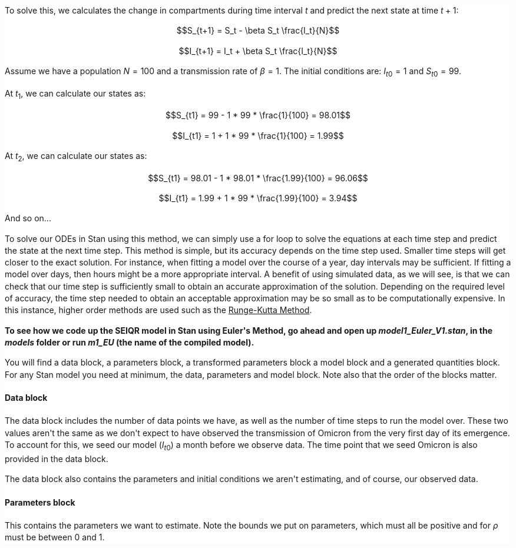 To solve this, we calculates the change in compartments during time interval $t$ and predict the next state at time $t+1$:

$$S_{t+1} = S_t - \beta S_t \frac{I_t}{N}$$

$$I_{t+1} = I_t + \beta S_t \frac{I_t}{N}$$

Assume we have a population $N=100$ and a transmission rate of $\beta = 1$. The initial conditions are: $I_{t0} = 1$ and $S_{t0} = 99$. 

At $t_1$, we can calculate our states as: 

$$S_{t1} = 99 - 1 * 99 * \frac{1}{100}  =  98.01$$ 


$$I_{t1} = 1 + 1 * 99 * \frac{1}{100} = 1.99$$

At $t_2$, we can calculate our states as: 

$$S_{t1} = 98.01 - 1 * 98.01 * \frac{1.99}{100} = 96.06$$ 

$$I_{t1} = 1.99 + 1 * 99 * \frac{1.99}{100} = 3.94$$

And so on... 


To solve our ODEs in Stan using this method, we can simply use a for loop to solve the equations at each time step and predict the state at the next time step. This method is simple, but its accuracy depends on the time step used. Smaller time steps will get closer to the exact solution. For instance, when fitting a model over the course of a year, day intervals may be sufficient. If fitting a model over days, then hours might be a more appropriate interval. A benefit of using simulated data, as we will see, is that we can check that our time step is sufficiently small to obtain an accurate approximation of the solution. Depending on the required level of accuracy, the time step needed to obtain an acceptable approximation may be so small as to be computationally expensive. In this instance, higher order methods are used such as the [Runge-Kutta Method](#RKM). 


**To see how we code up the SEIQR model in Stan using Euler's Method, go ahead and open up *model1_Euler_V1.stan*, in the *models* folder or run *m1_EU* (the name of the compiled model).**

You will find a data block, a parameters block, a transformed parameters block a model block and a generated quantities block. For any Stan model you need at minimum, the data, parameters and model block. Note also that the order of the blocks matter. 



#### Data block

The data block includes the number of data points we have, as well as the number of time steps to run the model over. These two values aren't the same as we don't expect to have observed the transmission of Omicron from the very first day of its emergence. To account for this, we seed our model ($I_{t0}$) a month before we observe data. The time point that we seed Omicron is also provided in the data block. 

The data block also contains the parameters and initial conditions we aren't estimating, and of course, our observed data. 

#### Parameters block

This contains the parameters we want to estimate. Note the bounds we put on parameters, which must all be positive and for $\rho$ must be between 0 and 1. 
